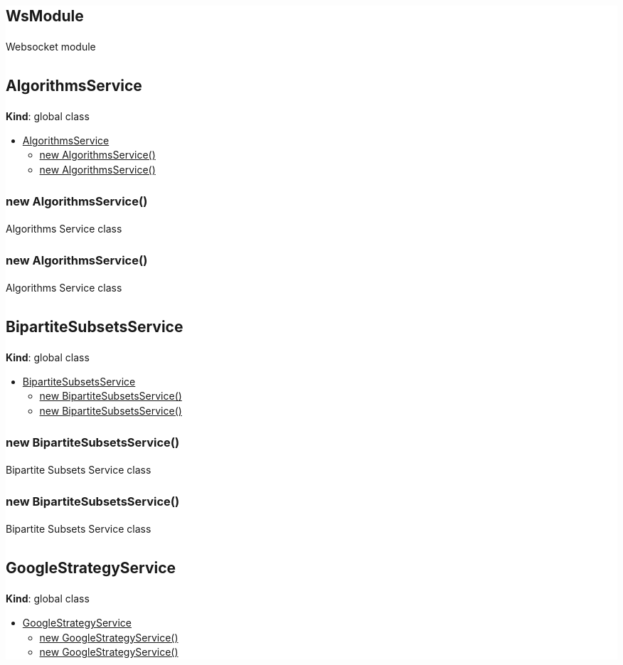 <a name="module_WsModule"></a>

## WsModule
Websocket module

<a name="AlgorithmsService"></a>

## AlgorithmsService
**Kind**: global class  

* [AlgorithmsService](#AlgorithmsService)
    * [new AlgorithmsService()](#new_AlgorithmsService_new)
    * [new AlgorithmsService()](#new_AlgorithmsService_new)

<a name="new_AlgorithmsService_new"></a>

### new AlgorithmsService()
Algorithms Service class

<a name="new_AlgorithmsService_new"></a>

### new AlgorithmsService()
Algorithms Service class

<a name="BipartiteSubsetsService"></a>

## BipartiteSubsetsService
**Kind**: global class  

* [BipartiteSubsetsService](#BipartiteSubsetsService)
    * [new BipartiteSubsetsService()](#new_BipartiteSubsetsService_new)
    * [new BipartiteSubsetsService()](#new_BipartiteSubsetsService_new)

<a name="new_BipartiteSubsetsService_new"></a>

### new BipartiteSubsetsService()
Bipartite Subsets Service class

<a name="new_BipartiteSubsetsService_new"></a>

### new BipartiteSubsetsService()
Bipartite Subsets Service class

<a name="GoogleStrategyService"></a>

## GoogleStrategyService
**Kind**: global class  

* [GoogleStrategyService](#GoogleStrategyService)
    * [new GoogleStrategyService()](#new_GoogleStrategyService_new)
    * [new GoogleStrategyService()](#new_GoogleStrategyService_new)
